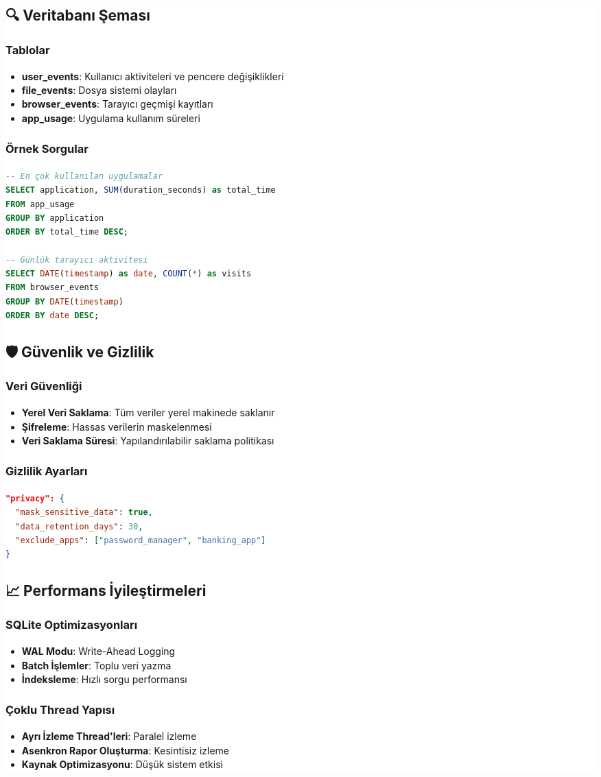 ## 🔍 Veritabanı Şeması

### Tablolar
- **user_events**: Kullanıcı aktiviteleri ve pencere değişiklikleri
- **file_events**: Dosya sistemi olayları
- **browser_events**: Tarayıcı geçmişi kayıtları
- **app_usage**: Uygulama kullanım süreleri

### Örnek Sorgular
```sql
-- En çok kullanılan uygulamalar
SELECT application, SUM(duration_seconds) as total_time
FROM app_usage
GROUP BY application
ORDER BY total_time DESC;

-- Günlük tarayıcı aktivitesi
SELECT DATE(timestamp) as date, COUNT(*) as visits
FROM browser_events
GROUP BY DATE(timestamp)
ORDER BY date DESC;
```

## 🛡️ Güvenlik ve Gizlilik

### Veri Güvenliği
- **Yerel Veri Saklama**: Tüm veriler yerel makinede saklanır
- **Şifreleme**: Hassas verilerin maskelenmesi
- **Veri Saklama Süresi**: Yapılandırılabilir saklama politikası

### Gizlilik Ayarları
```json
"privacy": {
  "mask_sensitive_data": true,
  "data_retention_days": 30,
  "exclude_apps": ["password_manager", "banking_app"]
}
```

## 📈 Performans İyileştirmeleri

### SQLite Optimizasyonları
- **WAL Modu**: Write-Ahead Logging
- **Batch İşlemler**: Toplu veri yazma
- **İndeksleme**: Hızlı sorgu performansı

### Çoklu Thread Yapısı
- **Ayrı İzleme Thread'leri**: Paralel izleme
- **Asenkron Rapor Oluşturma**: Kesintisiz izleme
- **Kaynak Optimizasyonu**: Düşük sistem etkisi

